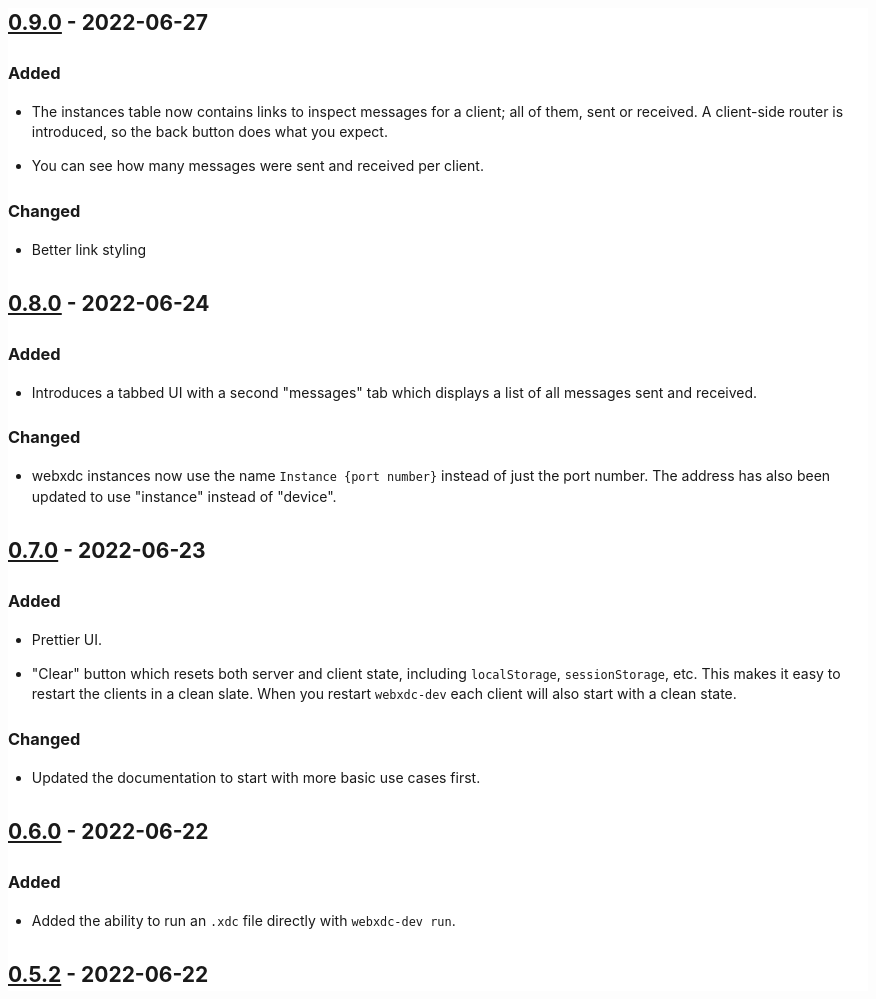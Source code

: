 ## [0.9.0][] - 2022-06-27

### Added

- The instances table now contains links to inspect messages for a client; all
  of them, sent or received. A client-side router is introduced, so the back
  button does what you expect.

- You can see how many messages were sent and received per client.

### Changed

- Better link styling

## [0.8.0][] - 2022-06-24

### Added

- Introduces a tabbed UI with a second "messages" tab which displays a list of
  all messages sent and received.

### Changed

- webxdc instances now use the name `Instance {port number}` instead of just
  the port number. The address has also been updated to use "instance" instead
  of "device".

## [0.7.0][] - 2022-06-23

### Added

- Prettier UI.

- "Clear" button which resets both server and client state, including
  `localStorage`, `sessionStorage`, etc. This makes it easy to restart the
  clients in a clean slate. When you restart `webxdc-dev` each client will also
  start with a clean state.

### Changed

- Updated the documentation to start with more basic use cases first.

## [0.6.0][] - 2022-06-22

### Added

- Added the ability to run an `.xdc` file directly with `webxdc-dev run`.

## [0.5.2][] - 2022-06-22


[unreleased]: https://github.com/webxdc/webxdc-dev/compare/v0.2.1...HEAD
[0.2.1]: https://github.com/webxdc/webxdc-dev/tree/v0.2.1
[unreleased]: https://github.com/webxdc/webxdc-dev/compare/v0.3.0...HEAD
[0.3.0]: https://github.com/webxdc/webxdc-dev/tree/v0.3.0
[unreleased]: https://github.com/webxdc/webxdc-dev/compare/v0.3.1...HEAD
[0.3.1]: https://github.com/webxdc/webxdc-dev/tree/v0.3.1
[unreleased]: https://github.com/webxdc/webxdc-dev/compare/v0.4.0...HEAD
[0.4.0]: https://github.com/webxdc/webxdc-dev/tree/v0.4.0
[unreleased]: https://github.com/webxdc/webxdc-dev/compare/v0.5.0...HEAD
[0.5.0]: https://github.com/webxdc/webxdc-dev/tree/v0.5.0
[unreleased]: https://github.com/webxdc/webxdc-dev/compare/v0.5.1...HEAD
[0.5.1]: https://github.com/webxdc/webxdc-dev/tree/v0.5.1
[unreleased]: https://github.com/webxdc/webxdc-dev/compare/v0.5.2...HEAD
[0.5.2]: https://github.com/webxdc/webxdc-dev/tree/v0.5.2
[unreleased]: https://github.com/webxdc/webxdc-dev/compare/v0.6.0...HEAD
[0.6.0]: https://github.com/webxdc/webxdc-dev/tree/v0.6.0
[unreleased]: https://github.com/webxdc/webxdc-dev/compare/v0.7.0...HEAD
[0.7.0]: https://github.com/webxdc/webxdc-dev/tree/v0.7.0
[unreleased]: https://github.com/webxdc/webxdc-dev/compare/v0.8.0...HEAD
[0.8.0]: https://github.com/webxdc/webxdc-dev/tree/v0.8.0
[unreleased]: https://github.com/webxdc/webxdc-dev/compare/v0.9.0...HEAD
[0.9.0]: https://github.com/webxdc/webxdc-dev/tree/v0.9.0
[unreleased]: https://github.com/webxdc/webxdc-dev/compare/v0.10.0...HEAD
[0.10.0]: https://github.com/webxdc/webxdc-dev/tree/v0.10.0
[unreleased]: https://github.com/webxdc/webxdc-dev/compare/v0.11.0...HEAD
[0.11.0]: https://github.com/webxdc/webxdc-dev/tree/v0.11.0
[unreleased]: https://github.com/webxdc/webxdc-dev/compare/v0.12.0...HEAD
[0.12.0]: https://github.com/webxdc/webxdc-dev/tree/v0.12.0
[unreleased]: https://github.com/webxdc/webxdc-dev/compare/v0.12.1...HEAD
[0.12.1]: https://github.com/webxdc/webxdc-dev/tree/v0.12.1
[unreleased]: https://github.com/webxdc/webxdc-dev/compare/v0.13.0...HEAD
[0.13.0]: https://github.com/webxdc/webxdc-dev/tree/v0.13.0
[unreleased]: https://github.com/webxdc/webxdc-dev/compare/v0.13.1...HEAD
[0.13.1]: https://github.com/webxdc/webxdc-dev/tree/v0.13.1
[unreleased]: https://github.com/webxdc/webxdc-dev/compare/v0.14.0...HEAD
[0.14.0]: https://github.com/webxdc/webxdc-dev/tree/v0.14.0
[unreleased]: https://github.com/webxdc/webxdc-dev/compare/v0.14.1...HEAD
[0.14.1]: https://github.com/webxdc/webxdc-dev/tree/v0.14.1
[unreleased]: https://github.com/webxdc/webxdc-dev/compare/v0.14.2...HEAD
[0.14.2]: https://github.com/webxdc/webxdc-dev/tree/v0.14.2
[unreleased]: https://github.com/webxdc/webxdc-dev/compare/v0.15.0...HEAD
[0.15.0]: https://github.com/webxdc/webxdc-dev/tree/v0.15.0
[unreleased]: https://github.com/webxdc/webxdc-dev/compare/v0.15.1...HEAD
[0.15.1]: https://github.com/webxdc/webxdc-dev/tree/v0.15.1
[Unreleased]: https://github.com/webxdc/webxdc-dev/compare/v0.17.0...HEAD
[0.17.0]: https://github.com/webxdc/webxdc-dev/compare/v0.16.0...v0.17.0
[0.16.0]: https://github.com/webxdc/webxdc-dev/tree/v0.16.0